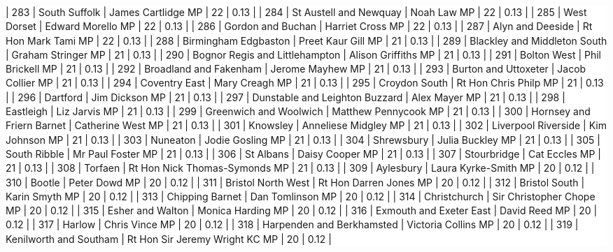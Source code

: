 | 283 | South Suffolk | James Cartlidge MP | 22 | 0.13 |
| 284 | St Austell and Newquay | Noah Law MP | 22 | 0.13 |
| 285 | West Dorset | Edward Morello MP | 22 | 0.13 |
| 286 | Gordon and Buchan | Harriet Cross MP | 22 | 0.13 |
| 287 | Alyn and Deeside | Rt Hon Mark Tami MP | 22 | 0.13 |
| 288 | Birmingham Edgbaston | Preet Kaur Gill MP | 21 | 0.13 |
| 289 | Blackley and Middleton South | Graham Stringer MP | 21 | 0.13 |
| 290 | Bognor Regis and Littlehampton | Alison Griffiths MP | 21 | 0.13 |
| 291 | Bolton West | Phil Brickell MP | 21 | 0.13 |
| 292 | Broadland and Fakenham | Jerome Mayhew MP | 21 | 0.13 |
| 293 | Burton and Uttoxeter | Jacob Collier MP | 21 | 0.13 |
| 294 | Coventry East | Mary Creagh MP | 21 | 0.13 |
| 295 | Croydon South | Rt Hon Chris Philp MP | 21 | 0.13 |
| 296 | Dartford | Jim Dickson MP | 21 | 0.13 |
| 297 | Dunstable and Leighton Buzzard | Alex Mayer MP | 21 | 0.13 |
| 298 | Eastleigh | Liz Jarvis MP | 21 | 0.13 |
| 299 | Greenwich and Woolwich | Matthew Pennycook MP | 21 | 0.13 |
| 300 | Hornsey and Friern Barnet | Catherine West MP | 21 | 0.13 |
| 301 | Knowsley | Anneliese Midgley MP | 21 | 0.13 |
| 302 | Liverpool Riverside | Kim Johnson MP | 21 | 0.13 |
| 303 | Nuneaton | Jodie Gosling MP | 21 | 0.13 |
| 304 | Shrewsbury | Julia Buckley MP | 21 | 0.13 |
| 305 | South Ribble | Mr Paul Foster MP | 21 | 0.13 |
| 306 | St Albans | Daisy Cooper MP | 21 | 0.13 |
| 307 | Stourbridge | Cat Eccles MP | 21 | 0.13 |
| 308 | Torfaen | Rt Hon Nick Thomas-Symonds MP | 21 | 0.13 |
| 309 | Aylesbury | Laura Kyrke-Smith MP | 20 | 0.12 |
| 310 | Bootle | Peter Dowd MP | 20 | 0.12 |
| 311 | Bristol North West | Rt Hon Darren Jones MP | 20 | 0.12 |
| 312 | Bristol South | Karin Smyth MP | 20 | 0.12 |
| 313 | Chipping Barnet | Dan Tomlinson MP | 20 | 0.12 |
| 314 | Christchurch | Sir Christopher Chope MP | 20 | 0.12 |
| 315 | Esher and Walton | Monica Harding MP | 20 | 0.12 |
| 316 | Exmouth and Exeter East | David Reed MP | 20 | 0.12 |
| 317 | Harlow | Chris Vince MP | 20 | 0.12 |
| 318 | Harpenden and Berkhamsted | Victoria Collins MP | 20 | 0.12 |
| 319 | Kenilworth and Southam | Rt Hon Sir Jeremy Wright KC MP | 20 | 0.12 |